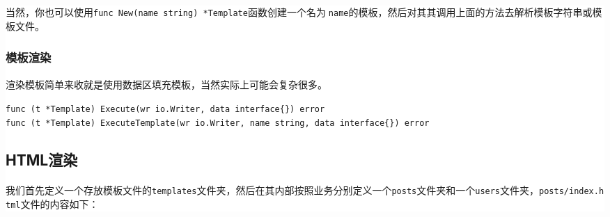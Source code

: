 当然，你也可以使用`func New(name string) *Template`函数创建一个名为 `name`的模板，然后对其其调用上面的方法去解析模板字符串或模板文件。



### 模板渲染

渲染模板简单来收就是使用数据区填充模板，当然实际上可能会复杂很多。

```shell
func (t *Template) Execute(wr io.Writer, data interface{}) error
func (t *Template) ExecuteTemplate(wr io.Writer, name string, data interface{}) error
```









## HTML渲染

我们首先定义一个存放模板文件的`templates`文件夹，然后在其内部按照业务分别定义一个`posts`文件夹和一个`users`文件夹，`posts/index.html`文件的内容如下：

















